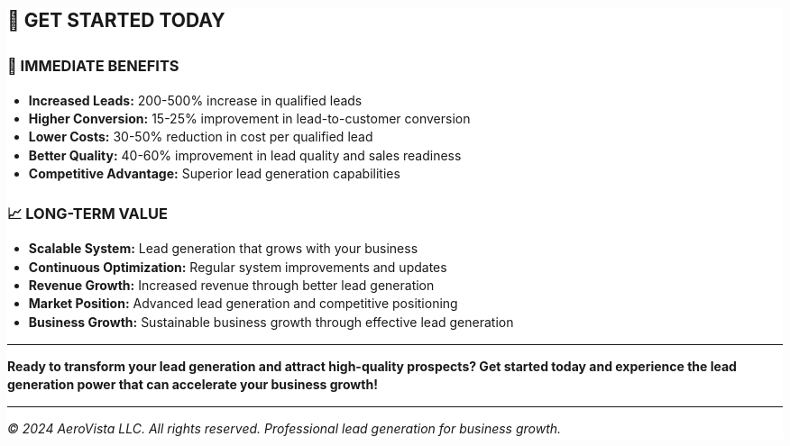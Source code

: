 
## 🚀 **GET STARTED TODAY**

### **🎯 IMMEDIATE BENEFITS**
- **Increased Leads:** 200-500% increase in qualified leads
- **Higher Conversion:** 15-25% improvement in lead-to-customer conversion
- **Lower Costs:** 30-50% reduction in cost per qualified lead
- **Better Quality:** 40-60% improvement in lead quality and sales readiness
- **Competitive Advantage:** Superior lead generation capabilities

### **📈 LONG-TERM VALUE**
- **Scalable System:** Lead generation that grows with your business
- **Continuous Optimization:** Regular system improvements and updates
- **Revenue Growth:** Increased revenue through better lead generation
- **Market Position:** Advanced lead generation and competitive positioning
- **Business Growth:** Sustainable business growth through effective lead generation

---

**Ready to transform your lead generation and attract high-quality prospects? Get started today and experience the lead generation power that can accelerate your business growth!**

---

*© 2024 AeroVista LLC. All rights reserved. Professional lead generation for business growth.*
